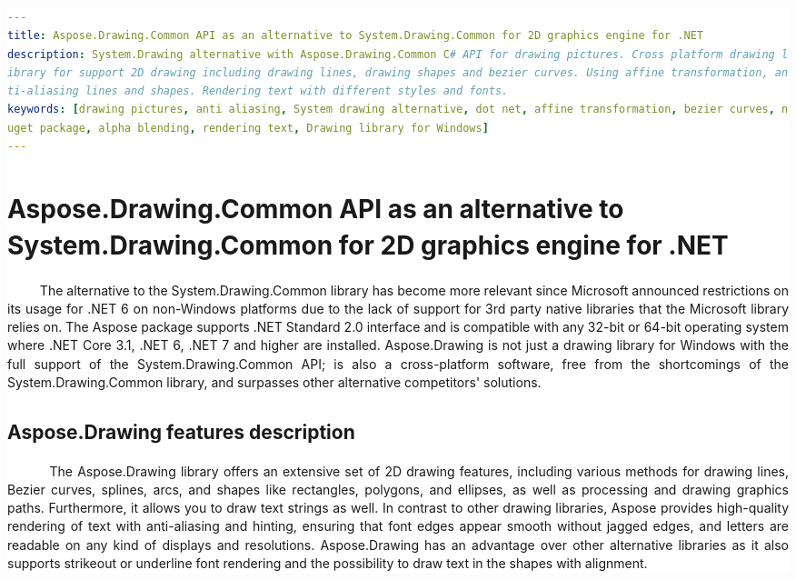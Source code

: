```yaml
---
title: Aspose.Drawing.Common API as an alternative to System.Drawing.Common for 2D graphics engine for .NET
description: System.Drawing alternative with Aspose.Drawing.Common C# API for drawing pictures. Cross platform drawing library for support 2D drawing including drawing lines, drawing shapes and bezier curves. Using affine transformation, anti-aliasing lines and shapes. Rendering text with different styles and fonts.
keywords: [drawing pictures, anti aliasing, System drawing alternative, dot net, affine transformation, bezier curves, nuget package, alpha blending, rendering text, Drawing library for Windows]
---
```


<style>
   .frame {
    border: 2px solid darkgray;
    padding: 5px;
    margin: 10px 0 5px 5px;
    background: #f0f0f0;
    align-items: center;
   }
   .frame figcaption {
    margin: 0 auto 5px;
    display: flex;
    flex-direction: row;
    justify-content: space-around;

   }
</style>

# Aspose.Drawing.Common API as an alternative to System.Drawing.Common for 2D graphics engine for .NET

<p align='justify'>
&nbsp;&nbsp;&nbsp;&nbsp;&nbsp;&nbsp;&nbsp;&nbsp;
The alternative to the System.Drawing.Common library has become more relevant since Microsoft announced restrictions on its usage for .NET 6 on non-Windows platforms due to the lack of support for 3rd party native libraries that the Microsoft library relies on. The Aspose package supports .NET Standard 2.0 interface and is compatible with any 32-bit or 64-bit operating system where .NET Core 3.1, .NET 6, .NET 7 and higher are installed. Aspose.Drawing is not just a drawing library for Windows with the full support of the System.Drawing.Common API; is also a cross-platform software, free from the shortcomings of the System.Drawing.Common library, and surpasses other alternative competitors' solutions.
</p>

## Aspose.Drawing features description

<p align='justify'>
&nbsp;&nbsp;&nbsp;&nbsp;&nbsp;&nbsp;&nbsp;&nbsp;
The Aspose.Drawing library offers an extensive set of 2D drawing features, including various methods for drawing lines, Bezier curves, splines, arcs, and shapes like rectangles, polygons, and ellipses, as well as processing and drawing graphics paths. Furthermore, it allows you to draw text strings as well. In contrast to other drawing libraries, Aspose provides high-quality rendering of text with anti-aliasing and hinting, ensuring that font edges appear smooth without jagged edges, and letters are readable on any kind of displays and resolutions. Aspose.Drawing has an advantage over other alternative libraries as it also supports strikeout or underline font rendering and the possibility to draw text in the shapes with alignment.
</p>
